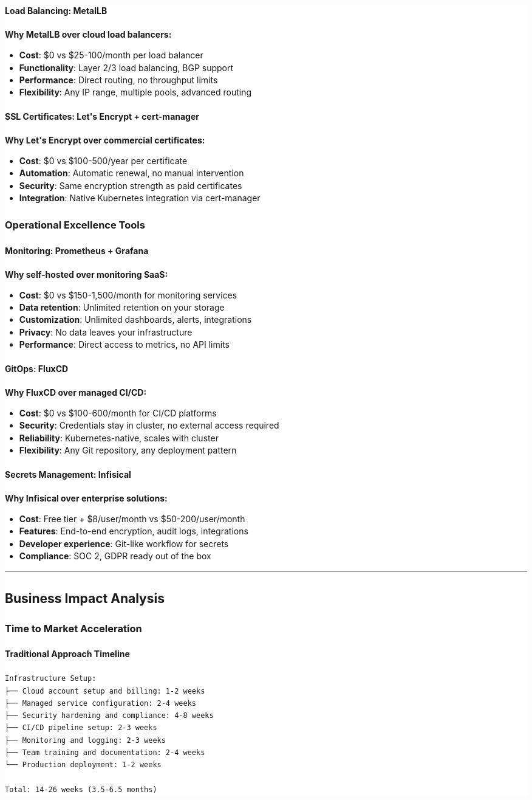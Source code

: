 #### Load Balancing: MetalLB
**Why MetalLB over cloud load balancers:**
- **Cost**: $0 vs $25-100/month per load balancer
- **Functionality**: Layer 2/3 load balancing, BGP support
- **Performance**: Direct routing, no throughput limits
- **Flexibility**: Any IP range, multiple pools, advanced routing

#### SSL Certificates: Let's Encrypt + cert-manager
**Why Let's Encrypt over commercial certificates:**
- **Cost**: $0 vs $100-500/year per certificate
- **Automation**: Automatic renewal, no manual intervention
- **Security**: Same encryption strength as paid certificates
- **Integration**: Native Kubernetes integration via cert-manager

### Operational Excellence Tools

#### Monitoring: Prometheus + Grafana
**Why self-hosted over monitoring SaaS:**
- **Cost**: $0 vs $150-1,500/month for monitoring services
- **Data retention**: Unlimited retention on your storage
- **Customization**: Unlimited dashboards, alerts, integrations
- **Privacy**: No data leaves your infrastructure
- **Performance**: Direct access to metrics, no API limits

#### GitOps: FluxCD
**Why FluxCD over managed CI/CD:**
- **Cost**: $0 vs $100-600/month for CI/CD platforms
- **Security**: Credentials stay in cluster, no external access required
- **Reliability**: Kubernetes-native, scales with cluster
- **Flexibility**: Any Git repository, any deployment pattern

#### Secrets Management: Infisical
**Why Infisical over enterprise solutions:**
- **Cost**: Free tier + $8/user/month vs $50-200/user/month
- **Features**: End-to-end encryption, audit logs, integrations
- **Developer experience**: Git-like workflow for secrets
- **Compliance**: SOC 2, GDPR ready out of the box

---

## Business Impact Analysis

### Time to Market Acceleration

#### Traditional Approach Timeline
```
Infrastructure Setup:
├── Cloud account setup and billing: 1-2 weeks
├── Managed service configuration: 2-4 weeks  
├── Security hardening and compliance: 4-8 weeks
├── CI/CD pipeline setup: 2-3 weeks
├── Monitoring and logging: 2-3 weeks
├── Team training and documentation: 2-4 weeks
└── Production deployment: 1-2 weeks

Total: 14-26 weeks (3.5-6.5 months)
```
